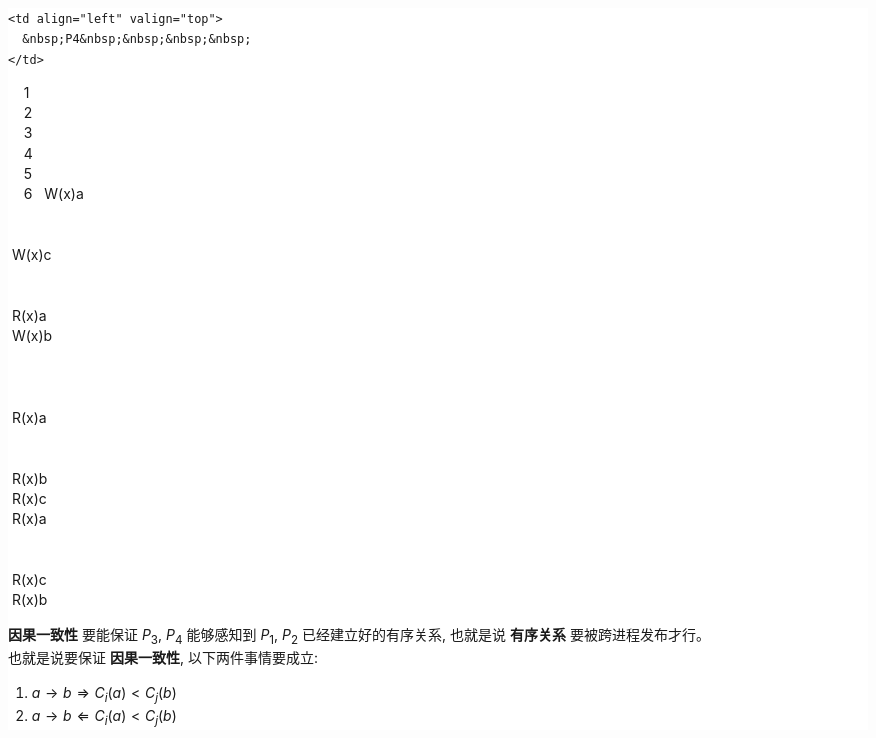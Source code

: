     <td align="left" valign="top">
      &nbsp;P4&nbsp;&nbsp;&nbsp;&nbsp;
    </td>
  </tr>
  <tr>
    <td align="left" valign="top">
      &nbsp;&nbsp;&nbsp;&nbsp;1&nbsp;<br />
      &nbsp;&nbsp;&nbsp;&nbsp;2&nbsp;<br />
      &nbsp;&nbsp;&nbsp;&nbsp;3&nbsp;<br />
      &nbsp;&nbsp;&nbsp;&nbsp;4&nbsp;<br />
      &nbsp;&nbsp;&nbsp;&nbsp;5&nbsp;<br />
      &nbsp;&nbsp;&nbsp;&nbsp;6&nbsp;
    </td>
    <td align="left" valign="top">
      &nbsp;W(x)a&nbsp;<br />
      &nbsp;&nbsp;&nbsp;&nbsp;&nbsp;&nbsp;&nbsp;<br />
      &nbsp;&nbsp;&nbsp;&nbsp;&nbsp;&nbsp;&nbsp;<br />
      &nbsp;W(x)c&nbsp;<br />
      &nbsp;&nbsp;&nbsp;&nbsp;&nbsp;&nbsp;&nbsp;<br />
      &nbsp;&nbsp;&nbsp;&nbsp;&nbsp;&nbsp;&nbsp;
    </td>
    <td align="left" valign="top">
      &nbsp;&nbsp;&nbsp;&nbsp;&nbsp;&nbsp;&nbsp;<br />
      &nbsp;R(x)a&nbsp;<br />
      &nbsp;W(x)b&nbsp;<br />
      &nbsp;&nbsp;&nbsp;&nbsp;&nbsp;&nbsp;&nbsp;<br />
      &nbsp;&nbsp;&nbsp;&nbsp;&nbsp;&nbsp;&nbsp;<br />
      &nbsp;&nbsp;&nbsp;&nbsp;&nbsp;&nbsp;&nbsp;
    </td>
    <td align="left" valign="top">
      &nbsp;&nbsp;&nbsp;&nbsp;&nbsp;&nbsp;&nbsp;<br />
      &nbsp;R(x)a&nbsp;<br />
      &nbsp;&nbsp;&nbsp;&nbsp;&nbsp;&nbsp;&nbsp;<br />
      &nbsp;&nbsp;&nbsp;&nbsp;&nbsp;&nbsp;&nbsp;<br />
      &nbsp;R(x)b&nbsp;<br />
      &nbsp;R(x)c&nbsp;
    </td>
    <td align="left" valign="top">
      &nbsp;&nbsp;&nbsp;&nbsp;&nbsp;&nbsp;&nbsp;<br />
      &nbsp;R(x)a&nbsp;<br />
      &nbsp;&nbsp;&nbsp;&nbsp;&nbsp;&nbsp;&nbsp;<br />
      &nbsp;&nbsp;&nbsp;&nbsp;&nbsp;&nbsp;&nbsp;<br />
      &nbsp;R(x)c&nbsp;<br />
      &nbsp;R(x)b&nbsp;
    </td>
  </tr>
</table>

 **因果一致性** 要能保证 $P_{3}$, $P_{4}$ 能够感知到 $P_{1}$, $P_{2}$ 已经建立好的有序关系, 也就是说 **有序关系** 要被跨进程发布才行。  
也就是说要保证 **因果一致性**, 以下两件事情要成立:  

1.  $a \rightarrow b \Rightarrow C_{i}(a) < C_{j}(b)$
2.  $a \rightarrow b \Leftarrow C_{i}(a) < C_{j}(b)$
